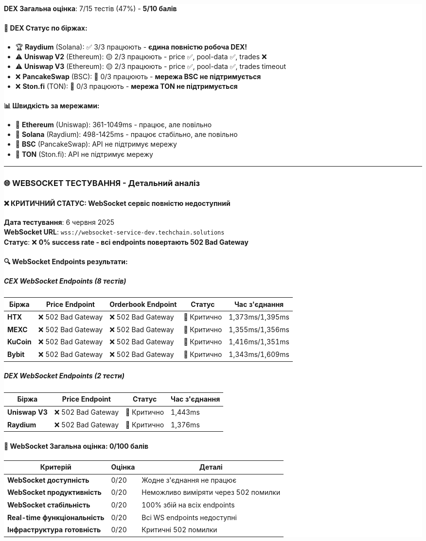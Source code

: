 **DEX Загальна оцінка**: 7/15 тестів (47%) - **5/10 балів**

#### 🎯 **DEX Статус по біржах:**
- 🏆 **Raydium** (Solana): ✅ 3/3 працюють - **єдина повністю робоча DEX!**
- ⚠️ **Uniswap V2** (Ethereum): 🟡 2/3 працюють - price ✅, pool-data ✅, trades ❌
- ⚠️ **Uniswap V3** (Ethereum): 🟡 2/3 працюють - price ✅, pool-data ✅, trades timeout
- ❌ **PancakeSwap** (BSC): 🔴 0/3 працюють - **мережа BSC не підтримується**
- ❌ **Ston.fi** (TON): 🔴 0/3 працюють - **мережа TON не підтримується**

#### 📊 **Швидкість за мережами:**
- 🥇 **Ethereum** (Uniswap): 361-1049ms - працює, але повільно
- 🥈 **Solana** (Raydium): 498-1425ms - працює стабільно, але повільно
- 🚫 **BSC** (PancakeSwap): API не підтримує мережу
- 🚫 **TON** (Ston.fi): API не підтримує мережу

---

### 🌐 **WEBSOCKET ТЕСТУВАННЯ - Детальний аналіз**

#### ❌ **КРИТИЧНИЙ СТАТУС: WebSocket сервіс повністю недоступний**

**Дата тестування**: 6 червня 2025  
**WebSocket URL**: `wss://websocket-service-dev.techchain.solutions`  
**Статус**: ❌ **0% success rate - всі endpoints повертають 502 Bad Gateway**

#### 🔍 **WebSocket Endpoints результати:**

##### **CEX WebSocket Endpoints (8 тестів)**
| Біржа | Price Endpoint | Orderbook Endpoint | Статус | Час з'єднання |
|-------|---------------|--------------------|--------|---------------|
| **HTX** | ❌ 502 Bad Gateway | ❌ 502 Bad Gateway | 🔴 Критично | 1,373ms/1,395ms |
| **MEXC** | ❌ 502 Bad Gateway | ❌ 502 Bad Gateway | 🔴 Критично | 1,355ms/1,356ms |
| **KuCoin** | ❌ 502 Bad Gateway | ❌ 502 Bad Gateway | 🔴 Критично | 1,416ms/1,351ms |
| **Bybit** | ❌ 502 Bad Gateway | ❌ 502 Bad Gateway | 🔴 Критично | 1,343ms/1,609ms |

##### **DEX WebSocket Endpoints (2 тести)**
| Біржа | Price Endpoint | Статус | Час з'єднання |
|-------|----------------|--------|---------------|
| **Uniswap V3** | ❌ 502 Bad Gateway | 🔴 Критично | 1,443ms |
| **Raydium** | ❌ 502 Bad Gateway | 🔴 Критично | 1,376ms |

#### 🎯 **WebSocket Загальна оцінка: 0/100 балів**

| Критерій | Оцінка | Деталі |
|----------|--------|--------|
| **WebSocket доступність** | 0/20 | Жодне з'єднання не працює |
| **WebSocket продуктивність** | 0/20 | Неможливо виміряти через 502 помилки |
| **WebSocket стабільність** | 0/20 | 100% збій на всіх endpoints |
| **Real-time функціональність** | 0/20 | Всі WS endpoints недоступні |
| **Інфраструктура готовність** | 0/20 | Критичні 502 помилки |
